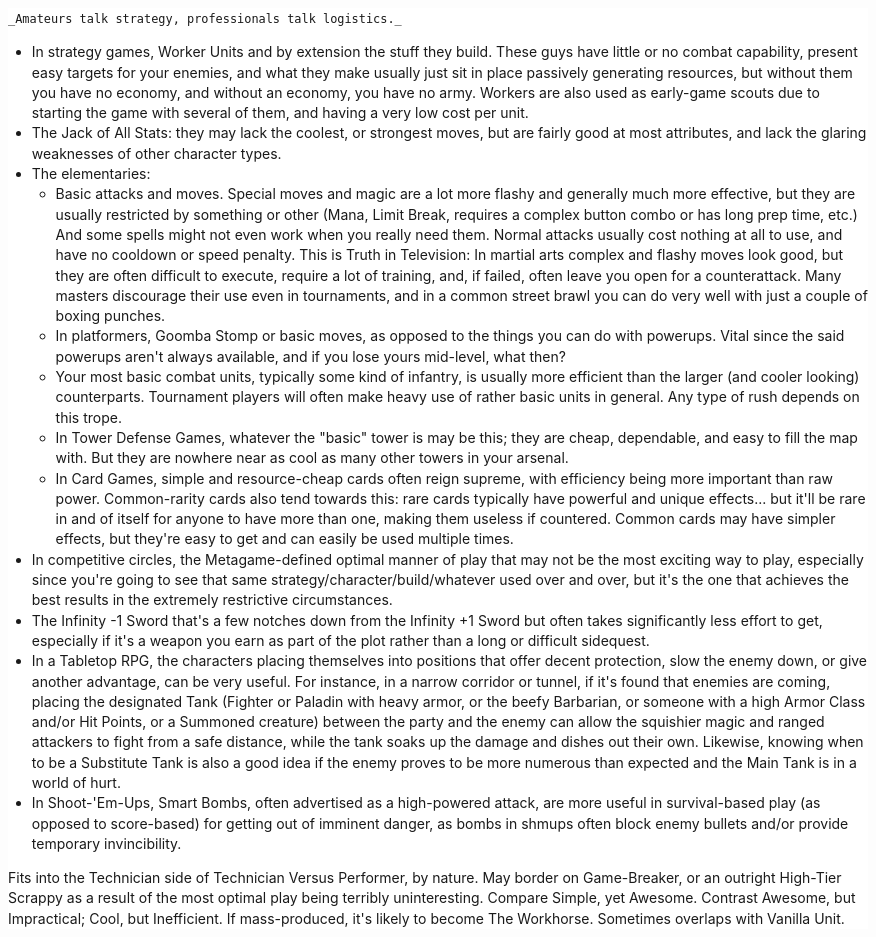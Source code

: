     _Amateurs talk strategy, professionals talk logistics._
    
-   In strategy games, Worker Units and by extension the stuff they build. These guys have little or no combat capability, present easy targets for your enemies, and what they make usually just sit in place passively generating resources, but without them you have no economy, and without an economy, you have no army. Workers are also used as early-game scouts due to starting the game with several of them, and having a very low cost per unit.
-   The Jack of All Stats: they may lack the coolest, or strongest moves, but are fairly good at most attributes, and lack the glaring weaknesses of other character types.
-   The elementaries:
    -   Basic attacks and moves. Special moves and magic are a lot more flashy and generally much more effective, but they are usually restricted by something or other (Mana, Limit Break, requires a complex button combo or has long prep time, etc.) And some spells might not even work when you really need them. Normal attacks usually cost nothing at all to use, and have no cooldown or speed penalty. This is Truth in Television: In martial arts complex and flashy moves look good, but they are often difficult to execute, require a lot of training, and, if failed, often leave you open for a counterattack. Many masters discourage their use even in tournaments, and in a common street brawl you can do very well with just a couple of boxing punches.
    -   In platformers, Goomba Stomp or basic moves, as opposed to the things you can do with powerups. Vital since the said powerups aren't always available, and if you lose yours mid-level, what then?
    -   Your most basic combat units, typically some kind of infantry, is usually more efficient than the larger (and cooler looking) counterparts. Tournament players will often make heavy use of rather basic units in general. Any type of rush depends on this trope.
    -   In Tower Defense Games, whatever the "basic" tower is may be this; they are cheap, dependable, and easy to fill the map with. But they are nowhere near as cool as many other towers in your arsenal.
    -   In Card Games, simple and resource-cheap cards often reign supreme, with efficiency being more important than raw power. Common-rarity cards also tend towards this: rare cards typically have powerful and unique effects... but it'll be rare in and of itself for anyone to have more than one, making them useless if countered. Common cards may have simpler effects, but they're easy to get and can easily be used multiple times.
-   In competitive circles, the Metagame-defined optimal manner of play that may not be the most exciting way to play, especially since you're going to see that same strategy/character/build/whatever used over and over, but it's the one that achieves the best results in the extremely restrictive circumstances.
-   The Infinity -1 Sword that's a few notches down from the Infinity +1 Sword but often takes significantly less effort to get, especially if it's a weapon you earn as part of the plot rather than a long or difficult sidequest.
-   In a Tabletop RPG, the characters placing themselves into positions that offer decent protection, slow the enemy down, or give another advantage, can be very useful. For instance, in a narrow corridor or tunnel, if it's found that enemies are coming, placing the designated Tank (Fighter or Paladin with heavy armor, or the beefy Barbarian, or someone with a high Armor Class and/or Hit Points, or a Summoned creature) between the party and the enemy can allow the squishier magic and ranged attackers to fight from a safe distance, while the tank soaks up the damage and dishes out their own. Likewise, knowing when to be a Substitute Tank is also a good idea if the enemy proves to be more numerous than expected and the Main Tank is in a world of hurt.
-   In Shoot-'Em-Ups, Smart Bombs, often advertised as a high-powered attack, are more useful in survival-based play (as opposed to score-based) for getting out of imminent danger, as bombs in shmups often block enemy bullets and/or provide temporary invincibility.

Fits into the Technician side of Technician Versus Performer, by nature. May border on Game-Breaker, or an outright High-Tier Scrappy as a result of the most optimal play being terribly uninteresting. Compare Simple, yet Awesome. Contrast Awesome, but Impractical; Cool, but Inefficient. If mass-produced, it's likely to become The Workhorse. Sometimes overlaps with Vanilla Unit.
